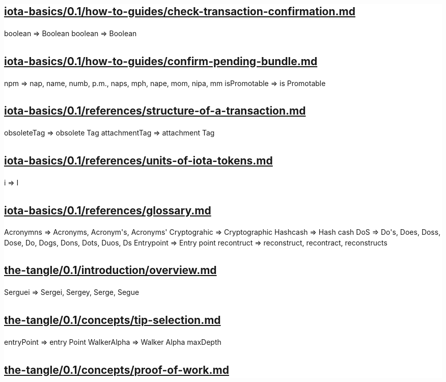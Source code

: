 ## [iota-basics/0.1/how-to-guides/check-transaction-confirmation.md](iota-basics/0.1/how-to-guides/check-transaction-confirmation.md)

boolean                        => Boolean
boolean                        => Boolean

## [iota-basics/0.1/how-to-guides/confirm-pending-bundle.md](iota-basics/0.1/how-to-guides/confirm-pending-bundle.md)

npm                            => nap, name, numb, p.m., naps, mph, nape, mom, nipa, mm
isPromotable                   => is Promotable

## [iota-basics/0.1/references/structure-of-a-transaction.md](iota-basics/0.1/references/structure-of-a-transaction.md)

obsoleteTag                    => obsolete Tag
attachmentTag                  => attachment Tag

## [iota-basics/0.1/references/units-of-iota-tokens.md](iota-basics/0.1/references/units-of-iota-tokens.md)

i                              => I

## [iota-basics/0.1/references/glossary.md](iota-basics/0.1/references/glossary.md)

Acronymns                      => Acronyms, Acronym's, Acronyms'
Cryptograhic                   => Cryptographic
Hashcash                       => Hash cash
DoS                            => Do's, Does, Doss, Dose, Do, Dogs, Dons, Dots, Duos, Ds
Entrypoint                     => Entry point
recontruct                     => reconstruct, recontract, reconstructs

## [the-tangle/0.1/introduction/overview.md](the-tangle/0.1/introduction/overview.md)

Serguei                        => Sergei, Sergey, Serge, Segue

## [the-tangle/0.1/concepts/tip-selection.md](the-tangle/0.1/concepts/tip-selection.md)

entryPoint                     => entry Point
WalkerAlpha                    => Walker Alpha
maxDepth

## [the-tangle/0.1/concepts/proof-of-work.md](the-tangle/0.1/concepts/proof-of-work.md)
